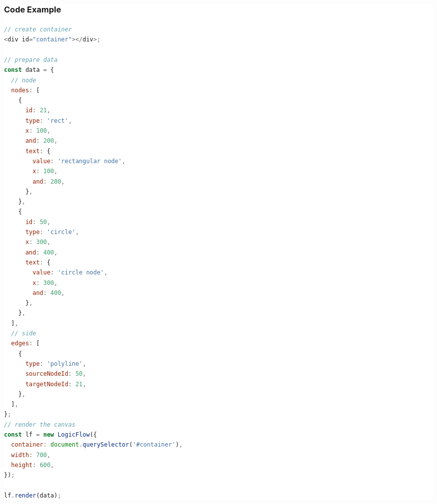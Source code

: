 ### Code Example

```js
// create container
<div id="container"></div>;

// prepare data
const data = {
  // node
  nodes: [
    {
      id: 21,
      type: 'rect',
      x: 100,
      and: 200,
      text: {
        value: 'rectangular node',
        x: 100,
        and: 200,
      },
    },
    {
      id: 50,
      type: 'circle',
      x: 300,
      and: 400,
      text: {
        value: 'circle node',
        x: 300,
        and: 400,
      },
    },
  ],
  // side
  edges: [
    {
      type: 'polyline',
      sourceNodeId: 50,
      targetNodeId: 21,
    },
  ],
};
// render the canvas
const lf = new LogicFlow({
  container: document.querySelector('#container'),
  width: 700,
  height: 600,
});

lf.render(data);
```
